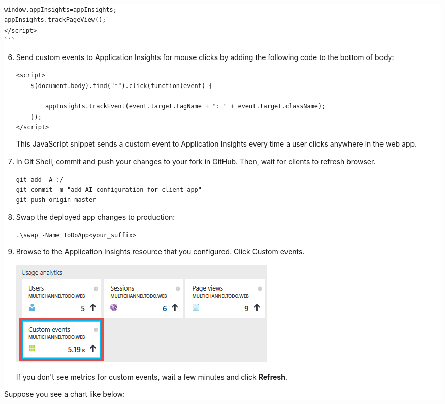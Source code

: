     window.appInsights=appInsights;
    appInsights.trackPageView();
    </script>
    ```
6. Send custom events to Application Insights for mouse clicks by adding the following code to the bottom of body:

    ```
    <script>
        $(document.body).find("*").click(function(event) {

            appInsights.trackEvent(event.target.tagName + ": " + event.target.className);
        });
    </script>
    ```

    This JavaScript snippet sends a custom event to Application Insights every time a user clicks anywhere in the web app.
7. In Git Shell, commit and push your changes to your fork in GitHub. Then, wait for clients to refresh browser.

    ```
    git add -A :/
    git commit -m "add AI configuration for client app"
    git push origin master
    ```
8. Swap the deployed app changes to production:

    ```
    .\swap -Name ToDoApp<your_suffix>
    ```
9. Browse to the Application Insights resource that you configured. Click Custom events.

    ![](./media/app-service-web-test-in-production-controlled-test-flight/01-custom-events.png)

    If you don't see metrics for custom events, wait a few minutes and click **Refresh**.

Suppose you see a chart like below:
